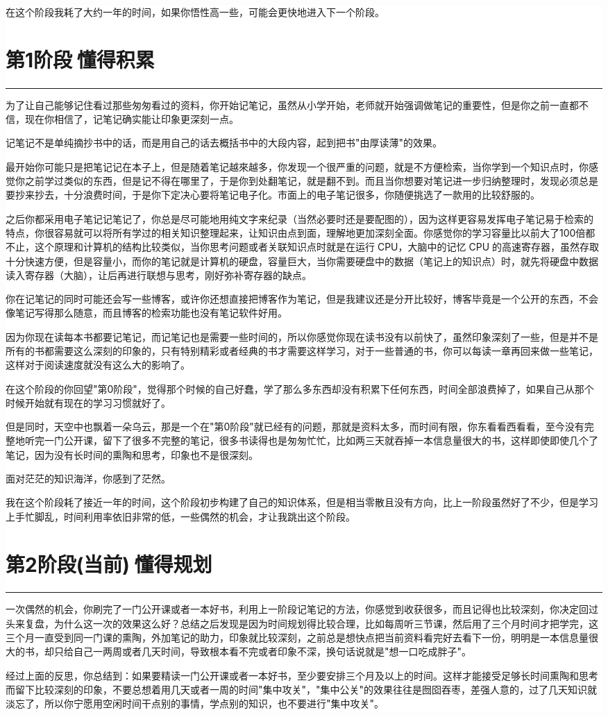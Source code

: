 
在这个阶段我耗了大约一年的时间，如果你悟性高一些，可能会更快地进入下一个阶段。

# 第1阶段 懂得积累

---

为了让自己能够记住看过那些匆匆看过的资料，你开始记笔记，虽然从小学开始，老师就开始强调做笔记的重要性，但是你之前一直都不信，现在你相信了，记笔记确实能让印象更深刻一点。



记笔记不是单纯摘抄书中的话，而是用自己的话去概括书中的大段内容，起到把书"由厚读薄"的效果。



最开始你可能只是把笔记记在本子上，但是随着笔记越來越多，你发现一个很严重的问题，就是不方便检索，当你学到一个知识点时，你感觉你之前学过类似的东西，但是记不得在哪里了，于是你到处翻笔记，就是翻不到。而且当你想要对笔记进一步归纳整理时，发现必须总是要抄来抄去，十分浪费时间，于是你下定决心要将笔记电子化。市面上的电子笔记很多，你随便挑选了一款用的比较舒服的。



之后你都采用电子笔记记笔记了，你总是尽可能地用纯文字来纪录（当然必要时还是要配图的），因为这样更容易发挥电子笔记易于检索的特点，你很容易就可以将所有学过的相关知识整理起来，让知识由点到面，理解地更加深刻全面。你感觉你的学习容量比以前大了100倍都不止，这个原理和计算机的结构比较类似，当你思考问题或者关联知识点时就是在运行 CPU，大脑中的记忆 CPU 的高速寄存器，虽然存取十分快速方便，但是容量小，而你的笔记就是计算机的硬盘，容量巨大，当你需要硬盘中的数据（笔记上的知识点）时，就先将硬盘中数据读入寄存器（大脑），让后再进行联想与思考，刚好弥补寄存器的缺点。



你在记笔记的同时可能还会写一些博客，或许你还想直接把博客作为笔记，但是我建议还是分开比较好，博客毕竟是一个公开的东西，不会像笔记写得那么随意，而且博客的检索功能也没有笔记软件好用。



因为你现在读每本书都要记笔记，而记笔记也是需要一些时间的，所以你感觉你现在读书没有以前快了，虽然印象深刻了一些，但是并不是所有的书都需要这么深刻的印象的，只有特别精彩或者经典的书才需要这样学习，对于一些普通的书，你可以每读一章再回来做一些笔记，这样对于阅读速度就没有这么大的影响了。



在这个阶段的你回望"第0阶段"，觉得那个时候的自己好蠢，学了那么多东西却没有积累下任何东西，时间全部浪费掉了，如果自己从那个时候开始就有现在的学习习惯就好了。



但是同时，天空中也飘着一朵乌云，那是一个在"第0阶段"就已经有的问题，那就是资料太多，而时间有限，你东看看西看看，至今没有完整地听完一门公开课，留下了很多不完整的笔记，很多书读得也是匆匆忙忙，比如两三天就吞掉一本信息量很大的书，这样即使即使几个了笔记，因为没有长时间的熏陶和思考，印象也不是很深刻。



面对茫茫的知识海洋，你感到了茫然。



我在这个阶段耗了接近一年的时间，这个阶段初步构建了自己的知识体系，但是相当零散且没有方向，比上一阶段虽然好了不少，但是学习上手忙脚乱，时间利用率依旧非常的低，一些偶然的机会，才让我跳出这个阶段。

# 第2阶段(当前) 懂得规划

---

一次偶然的机会，你刷完了一门公开课或者一本好书，利用上一阶段记笔记的方法，你感觉到收获很多，而且记得也比较深刻，你决定回过头来复盘，为什么这一次的效果这么好？总结之后发现是因为时间规划得比较合理，比如每周听三节课，然后用了三个月时间才把学完，这三个月一直受到同一门课的熏陶，外加笔记的助力，印象就比较深刻，之前总是想快点把当前资料看完好去看下一份，明明是一本信息量很大的书，却只给自己一两周或者几天时间，导致根本看不完或者印象不深，换句话说就是"想一口吃成胖子"。



经过上面的反思，你总结到：如果要精读一门公开课或者一本好书，至少要安排三个月及以上的时间。这样才能接受足够长时间熏陶和思考而留下比较深刻的印象，不要总想着用几天或者一周的时间"集中攻关"，"集中公关"的效果往往是囫囵吞枣，差强人意的，过了几天知识就淡忘了，所以你宁愿用空闲时间干点别的事情，学点别的知识，也不要进行"集中攻关"。


